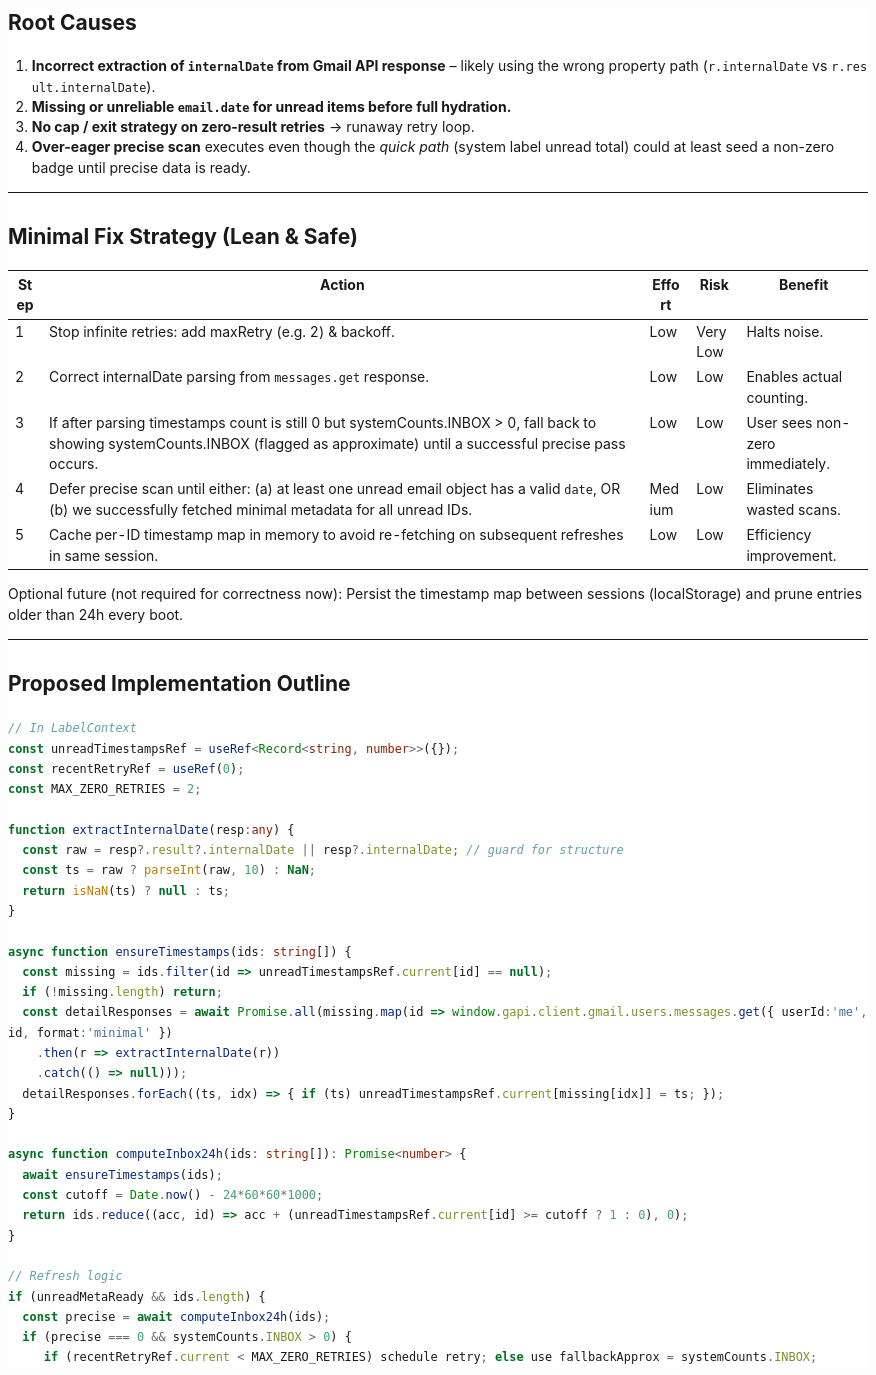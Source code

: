 ## Root Causes
1. **Incorrect extraction of `internalDate` from Gmail API response** – likely using the wrong property path (`r.internalDate` vs `r.result.internalDate`).
2. **Missing or unreliable `email.date` for unread items before full hydration.**
3. **No cap / exit strategy on zero‑result retries** → runaway retry loop.
4. **Over-eager precise scan** executes even though the *quick path* (system label unread total) could at least seed a non-zero badge until precise data is ready.

---
## Minimal Fix Strategy (Lean & Safe)
| Step | Action | Effort | Risk | Benefit |
|------|--------|--------|------|---------|
| 1 | Stop infinite retries: add maxRetry (e.g. 2) & backoff. | Low | Very Low | Halts noise. |
| 2 | Correct internalDate parsing from `messages.get` response. | Low | Low | Enables actual counting. |
| 3 | If after parsing timestamps count is still 0 but systemCounts.INBOX > 0, fall back to showing systemCounts.INBOX (flagged as approximate) until a successful precise pass occurs. | Low | Low | User sees non-zero immediately. |
| 4 | Defer precise scan until either: (a) at least one unread email object has a valid `date`, OR (b) we successfully fetched minimal metadata for all unread IDs. | Medium | Low | Eliminates wasted scans. |
| 5 | Cache per-ID timestamp map in memory to avoid re-fetching on subsequent refreshes in same session. | Low | Low | Efficiency improvement. |

Optional future (not required for correctness now): Persist the timestamp map between sessions (localStorage) and prune entries older than 24h every boot.

---
## Proposed Implementation Outline
```ts
// In LabelContext
const unreadTimestampsRef = useRef<Record<string, number>>({});
const recentRetryRef = useRef(0);
const MAX_ZERO_RETRIES = 2;

function extractInternalDate(resp:any) {
  const raw = resp?.result?.internalDate || resp?.internalDate; // guard for structure
  const ts = raw ? parseInt(raw, 10) : NaN;
  return isNaN(ts) ? null : ts;
}

async function ensureTimestamps(ids: string[]) {
  const missing = ids.filter(id => unreadTimestampsRef.current[id] == null);
  if (!missing.length) return;
  const detailResponses = await Promise.all(missing.map(id => window.gapi.client.gmail.users.messages.get({ userId:'me', id, format:'minimal' })
    .then(r => extractInternalDate(r))
    .catch(() => null)));
  detailResponses.forEach((ts, idx) => { if (ts) unreadTimestampsRef.current[missing[idx]] = ts; });
}

async function computeInbox24h(ids: string[]): Promise<number> {
  await ensureTimestamps(ids);
  const cutoff = Date.now() - 24*60*60*1000;
  return ids.reduce((acc, id) => acc + (unreadTimestampsRef.current[id] >= cutoff ? 1 : 0), 0);
}

// Refresh logic
if (unreadMetaReady && ids.length) {
  const precise = await computeInbox24h(ids);
  if (precise === 0 && systemCounts.INBOX > 0) {
     if (recentRetryRef.current < MAX_ZERO_RETRIES) schedule retry; else use fallbackApprox = systemCounts.INBOX;
```